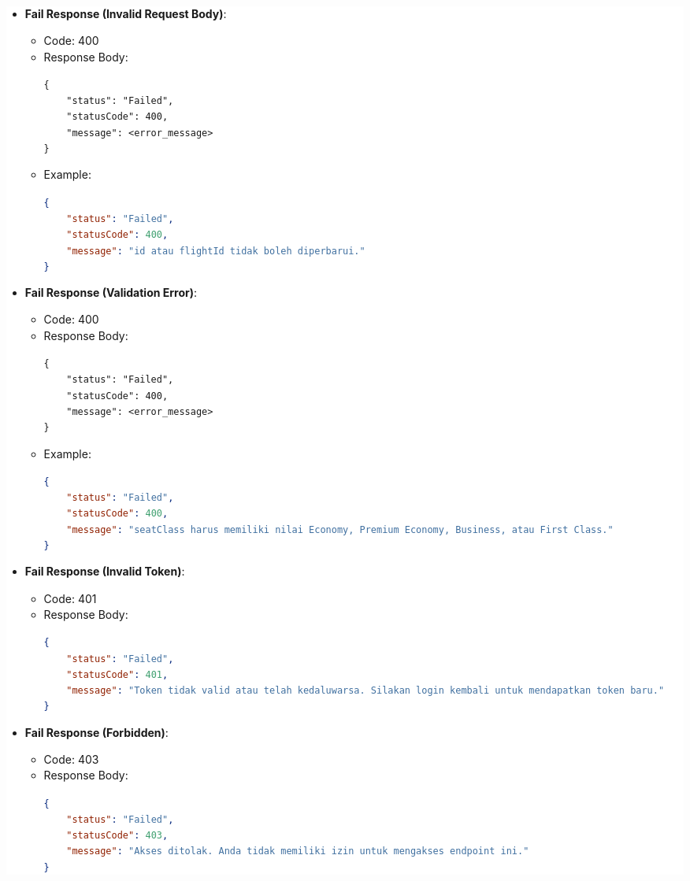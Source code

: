 - **Fail Response (Invalid Request Body)**:
	- Code: 400
	- Response Body:
		```
		{
			"status": "Failed",
			"statusCode": 400,
			"message": <error_message>
		}
		```
	- Example:
		```json
		{
			"status": "Failed",
			"statusCode": 400,
			"message": "id atau flightId tidak boleh diperbarui."
		}
		```

- **Fail Response (Validation Error)**:
	- Code: 400
	- Response Body:
		```
		{
			"status": "Failed",
			"statusCode": 400,
			"message": <error_message>
		}
		```
	- Example: 
		```json
		{
			"status": "Failed",
			"statusCode": 400,
			"message": "seatClass harus memiliki nilai Economy, Premium Economy, Business, atau First Class."
		}
		```

- **Fail Response (Invalid Token)**:
	- Code: 401
	- Response Body:
		```json
		{
			"status": "Failed",
			"statusCode": 401,
			"message": "Token tidak valid atau telah kedaluwarsa. Silakan login kembali untuk mendapatkan token baru."
		}
		```

- **Fail Response (Forbidden)**:
	- Code: 403
	- Response Body:
		```json
		{
			"status": "Failed",
			"statusCode": 403,
			"message": "Akses ditolak. Anda tidak memiliki izin untuk mengakses endpoint ini."
		}
		```
